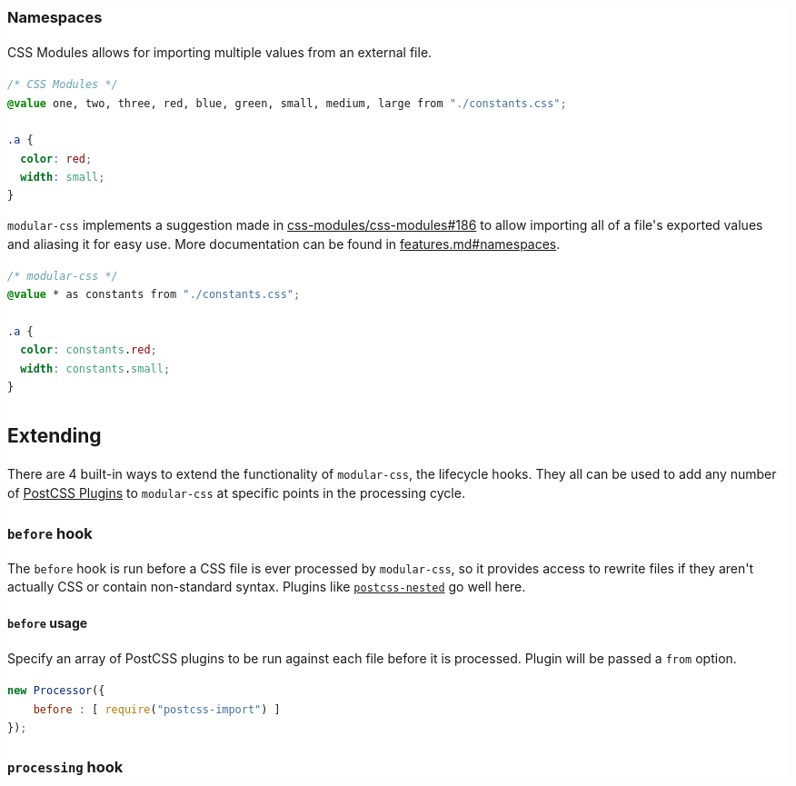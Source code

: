 ### Namespaces

CSS Modules allows for importing multiple values from an external file.

```css
/* CSS Modules */
@value one, two, three, red, blue, green, small, medium, large from "./constants.css";

.a {
  color: red;
  width: small;
}
```

`modular-css` implements a suggestion made in [css-modules/css-modules#186](https://github.com/css-modules/css-modules/issues/186#issuecomment-257421710) to allow importing all of a file's exported values and aliasing it for easy use. More documentation can be found in [features.md#namespaces](features.md#namespaces).

```css
/* modular-css */
@value * as constants from "./constants.css";

.a {
  color: constants.red;
  width: constants.small;
}
```

## Extending

There are 4 built-in ways to extend the functionality of `modular-css`, the lifecycle hooks. They all can be used to add any number of [PostCSS Plugins](https://github.com/postcss/postcss/blob/master/docs/plugins.md) to `modular-css` at specific points in the processing cycle.

### `before` hook

The `before` hook is run before a CSS file is ever processed by `modular-css`, so it provides access to rewrite files if they aren't actually CSS or contain non-standard syntax. Plugins like [`postcss-nested`](https://github.com/postcss/postcss-nested) go well here.


#### `before` usage

Specify an array of PostCSS plugins to be run against each file before it is processed. Plugin will be passed a `from` option.

```js
new Processor({
    before : [ require("postcss-import") ]
});
```

### `processing` hook
